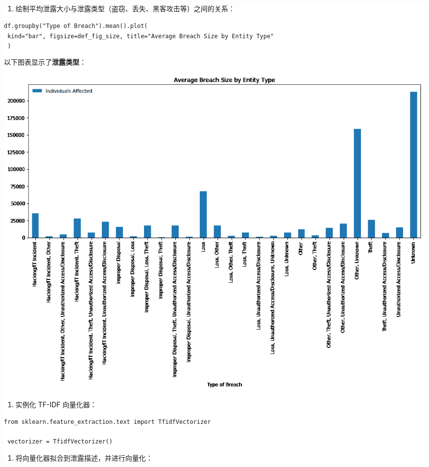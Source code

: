 1.  绘制平均泄露大小与泄露类型（盗窃、丢失、黑客攻击等）之间的关系：

```
df.groupby("Type of Breach").mean().plot(
 kind="bar", figsize=def_fig_size, title="Average Breach Size by Entity Type"
 )
```

以下图表显示了**泄露类型**：

![](img/9f179346-054d-4a70-b5c8-49e184c2daac.png)

1.  实例化 TF-IDF 向量化器：

```
from sklearn.feature_extraction.text import TfidfVectorizer

 vectorizer = TfidfVectorizer()
```

1.  将向量化器拟合到泄露描述，并进行向量化：
